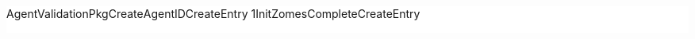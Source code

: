 <g transform="translate(81.23332977294922, 923.5)" data-id="AVP" data-node="true" id="flowchart-AVP-33491" class="node default default flowchart-label"><rect height="39" width="162.46665954589844" y="-19.5" x="-81.23332977294922" ry="19.5" rx="19.5" style=""></rect><g transform="translate(-68.85832977294922, -12)" style="" class="label"><rect></rect><foreignObject height="24" width="137.71665954589844"><div xmlns="http://www.w3.org/1999/xhtml" style="display: inline-block; white-space: nowrap;"><span class="nodeLabel">AgentValidationPkg</span></div></foreignObject></g></g><g transform="translate(164.49166107177734, 810.5)" data-id="CAID" data-node="true" id="flowchart-CAID-33493" class="node default default flowchart-label"><rect height="39" width="72.75" y="-19.5" x="-36.375" ry="19.5" rx="19.5" style=""></rect><g transform="translate(-24, -12)" style="" class="label"><rect></rect><foreignObject height="24" width="48"><div xmlns="http://www.w3.org/1999/xhtml" style="display: inline-block; white-space: nowrap;"><span class="nodeLabel">Create</span></div></foreignObject></g></g><g transform="translate(247.74999237060547, 923.5)" data-id="AID" data-node="true" id="flowchart-AID-33496" class="node default default flowchart-label"><rect height="39" width="70.56666564941406" y="-19.5" x="-35.28333282470703" ry="0" rx="0" style="" class="basic label-container"></rect><g transform="translate(-27.78333282470703, -12)" style="" class="label"><rect></rect><foreignObject height="24" width="55.56666564941406"><div xmlns="http://www.w3.org/1999/xhtml" style="display: inline-block; white-space: nowrap;"><span class="nodeLabel">AgentID</span></div></foreignObject></g></g><g transform="translate(225.5208282470703, 697.5)" data-id="C1" data-node="true" id="flowchart-C1-33497" class="node default default flowchart-label"><rect height="39" width="72.75" y="-19.5" x="-36.375" ry="19.5" rx="19.5" style=""></rect><g transform="translate(-24, -12)" style="" class="label"><rect></rect><foreignObject height="24" width="48"><div xmlns="http://www.w3.org/1999/xhtml" style="display: inline-block; white-space: nowrap;"><span class="nodeLabel">Create</span></div></foreignObject></g></g><g transform="translate(286.5499954223633, 810.5)" data-id="E1" data-node="true" id="flowchart-E1-33500" class="node default default flowchart-label"><rect height="39" width="65.96665954589844" y="-19.5" x="-32.98332977294922" ry="0" rx="0" style="" class="basic label-container"></rect><g transform="translate(-25.48332977294922, -12)" style="" class="label"><rect></rect><foreignObject height="24" width="50.96665954589844"><div xmlns="http://www.w3.org/1999/xhtml" style="display: inline-block; white-space: nowrap;"><span class="nodeLabel">Entry 1</span></div></foreignObject></g></g><g transform="translate(225.5208282470703, 584.5)" data-id="IZC" data-node="true" id="flowchart-IZC-33501" class="node default default flowchart-label"><rect height="39" width="163.63333129882812" y="-19.5" x="-81.81666564941406" ry="19.5" rx="19.5" style=""></rect><g transform="translate(-69.44166564941406, -12)" style="" class="label"><rect></rect><foreignObject height="24" width="138.88333129882812"><div xmlns="http://www.w3.org/1999/xhtml" style="display: inline-block; white-space: nowrap;"><span class="nodeLabel">InitZomesComplete</span></div></foreignObject></g></g><g transform="translate(307.92082595825195, 471.5)" data-id="C2" data-node="true" id="flowchart-C2-33503" class="node default default flowchart-label"><rect height="39" width="72.75" y="-19.5" x="-36.375" ry="19.5" rx="19.5" style=""></rect><g transform="translate(-24, -12)" style="" class="label"><rect></rect><foreignObject height="24" width="48"><div xmlns="http://www.w3.org/1999/xhtml" style="display: inline-block; white-space: nowrap;"><span class="nodeLabel">Create</span></div></foreignObject></g></g><g transform="translate(390.3208236694336, 584.5)" data-id="E2" data-node="true" id="flowchart-E2-33506" class="node default default flowchart-label"><rect height="39" width="65.96665954589844" y="-19.5" x="-32.98332977294922" ry="0" rx="0" style="" class="basic label-container"></rect><g transform="translate(-25.48332977294922, -12)" style="" class="label"><rect></rect><foreignObject height="24" width="50.96665954589844"><div xmlns="http://www.w3.org/1999/xhtml" style="display: inline-block; white-space: nowrap;"><span class="nodeLabel">Entry